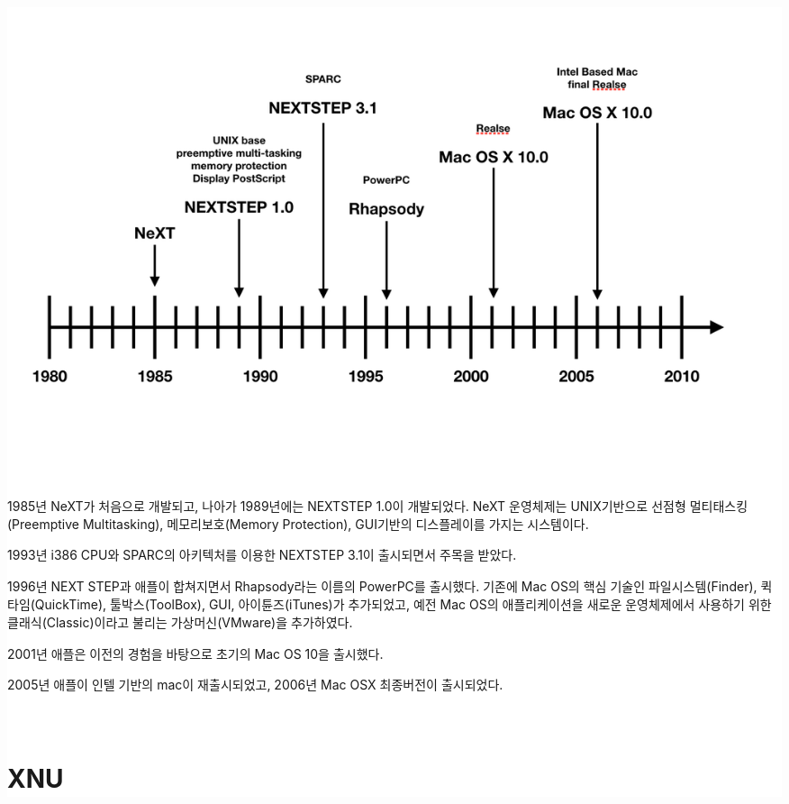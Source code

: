![NEXT STEP](./img/OSXSeminar/NextStep.png)

1985년 NeXT가 처음으로 개발되고, 나아가 1989년에는 NEXTSTEP 1.0이 개발되었다. NeXT 운영체제는 UNIX기반으로 선점형 멀티태스킹(Preemptive Multitasking), 메모리보호(Memory Protection), GUI기반의 디스플레이를 가지는 시스템이다.

1993년 i386 CPU와 SPARC의 아키텍처를 이용한 NEXTSTEP 3.1이 출시되면서 주목을 받았다.

1996년 NEXT STEP과 애플이 합쳐지면서 Rhapsody라는 이름의 PowerPC를 출시했다. 기존에 Mac OS의 핵심 기술인 파일시스템(Finder), 퀵타임(QuickTime), 툴박스(ToolBox), GUI, 아이튠즈(iTunes)가 추가되었고, 예전 Mac OS의 애플리케이션을 새로운 운영체제에서 사용하기 위한 클래식(Classic)이라고 불리는 가상머신(VMware)을 추가하였다.

2001년 애플은 이전의 경험을 바탕으로 초기의 Mac OS 10을 출시했다.

2005년 애플이 인텔 기반의 mac이 재출시되었고, 2006년 Mac OSX 최종버전이 출시되었다.

<br>

# XNU
